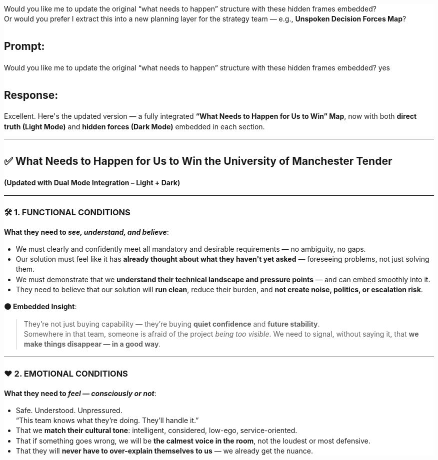 Would you like me to update the original “what needs to happen” structure with these hidden frames embedded?  
Or would you prefer I extract this into a new planning layer for the strategy team — e.g., **Unspoken Decision Forces Map**?

## Prompt:
Would you like me to update the original “what needs to happen” structure with these hidden frames embedded? yes

## Response:
Excellent. Here's the updated version — a fully integrated **“What Needs to Happen for Us to Win” Map**, now with both **direct truth (Light Mode)** and **hidden forces (Dark Mode)** embedded in each section.

* * *

✅ **What Needs to Happen for Us to Win the University of Manchester Tender**
----------------------------------------------------------------------------

**(Updated with Dual Mode Integration – Light + Dark)**

* * *

### 🛠️ 1. FUNCTIONAL CONDITIONS

**What they need to _see, understand, and believe_**:

*   We must clearly and confidently meet all mandatory and desirable requirements — no ambiguity, no gaps.
*   Our solution must feel like it has **already thought about what they haven't yet asked** — foreseeing problems, not just solving them.
*   We must demonstrate that we **understand their technical landscape and pressure points** — and can embed smoothly into it.
*   They need to believe that our solution will **run clean**, reduce their burden, and **not create noise, politics, or escalation risk**.

**🌑 Embedded Insight**:

> They’re not just buying capability — they’re buying **quiet confidence** and **future stability**.  
> Somewhere in that team, someone is afraid of the project _being too visible_. We need to signal, without saying it, that **we make things disappear — in a good way**.

* * *

### ❤️ 2. EMOTIONAL CONDITIONS

**What they need to _feel — consciously or not_**:

*   Safe. Understood. Unpressured.  
    “This team knows what they’re doing. They’ll handle it.”
*   That we **match their cultural tone**: intelligent, considered, low-ego, service-oriented.
*   That if something goes wrong, we will be **the calmest voice in the room**, not the loudest or most defensive.
*   That they will **never have to over-explain themselves to us** — we already get the nuance.
